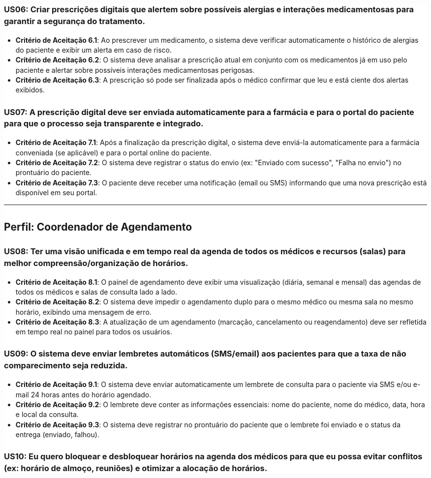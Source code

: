 ### US06: Criar prescrições digitais que alertem sobre possíveis alergias e interações medicamentosas para garantir a segurança do tratamento.

- **Critério de Aceitação 6.1**: Ao prescrever um medicamento, o sistema deve verificar automaticamente o histórico de alergias do paciente e exibir um alerta em caso de risco.
- **Critério de Aceitação 6.2**: O sistema deve analisar a prescrição atual em conjunto com os medicamentos já em uso pelo paciente e alertar sobre possíveis interações medicamentosas perigosas.
- **Critério de Aceitação 6.3**: A prescrição só pode ser finalizada após o médico confirmar que leu e está ciente dos alertas exibidos.

### US07: A prescrição digital deve ser enviada automaticamente para a farmácia e para o portal do paciente para que o processo seja transparente e integrado.

- **Critério de Aceitação 7.1**: Após a finalização da prescrição digital, o sistema deve enviá-la automaticamente para a farmácia conveniada (se aplicável) e para o portal online do paciente.
- **Critério de Aceitação 7.2**: O sistema deve registrar o status do envio (ex: "Enviado com sucesso", "Falha no envio") no prontuário do paciente.
- **Critério de Aceitação 7.3**: O paciente deve receber uma notificação (email ou SMS) informando que uma nova prescrição está disponível em seu portal.

---

## Perfil: Coordenador de Agendamento

### US08: Ter uma visão unificada e em tempo real da agenda de todos os médicos e recursos (salas) para melhor compreensão/organização de horários.

- **Critério de Aceitação 8.1**: O painel de agendamento deve exibir uma visualização (diária, semanal e mensal) das agendas de todos os médicos e salas de consulta lado a lado.
- **Critério de Aceitação 8.2**: O sistema deve impedir o agendamento duplo para o mesmo médico ou mesma sala no mesmo horário, exibindo uma mensagem de erro.
- **Critério de Aceitação 8.3**: A atualização de um agendamento (marcação, cancelamento ou reagendamento) deve ser refletida em tempo real no painel para todos os usuários.

### US09: O sistema deve enviar lembretes automáticos (SMS/email) aos pacientes para que a taxa de não comparecimento seja reduzida.

- **Critério de Aceitação 9.1**: O sistema deve enviar automaticamente um lembrete de consulta para o paciente via SMS e/ou e-mail 24 horas antes do horário agendado.
- **Critério de Aceitação 9.2**: O lembrete deve conter as informações essenciais: nome do paciente, nome do médico, data, hora e local da consulta.
- **Critério de Aceitação 9.3**: O sistema deve registrar no prontuário do paciente que o lembrete foi enviado e o status da entrega (enviado, falhou).

### US10: Eu quero bloquear e desbloquear horários na agenda dos médicos para que eu possa evitar conflitos (ex: horário de almoço, reuniões) e otimizar a alocação de horários.
